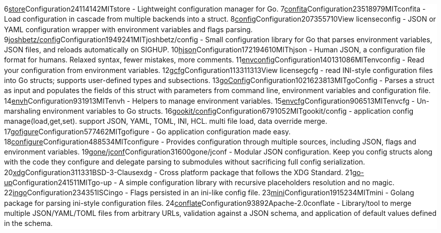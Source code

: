 <tr><td>6</td><td><a href='https://github.com/tucnak/store'>store</a></td><td>Configuration</td><td>241</td><td>14</td><td>14</td><td>2</td><td>MIT</td><td>store - Lightweight configuration manager for Go.</td></tr>
<tr><td>7</td><td><a href='https://github.com/heetch/confita'>confita</a></td><td>Configuration</td><td>235</td><td>18</td><td>97</td><td>9</td><td>MIT</td><td>confita - Load configuration in cascade from multiple backends into a struct.</td></tr>
<tr><td>8</td><td><a href='https://github.com/olebedev/config'>config</a></td><td>Configuration</td><td>207</td><td>35</td><td>57</td><td>10</td><td>View license</td><td>config - JSON or YAML configuration wrapper with environment variables and flags parsing.</td></tr>
<tr><td>9</td><td><a href='https://github.com/joshbetz/config'>joshbetz/config</a></td><td>Configuration</td><td>194</td><td>9</td><td>24</td><td>1</td><td>MIT</td><td>joshbetz/config - Small configuration library for Go that parses environment variables, JSON files, and reloads automatically on SIGHUP.</td></tr>
<tr><td>10</td><td><a href='https://github.com/hjson/hjson-go'>hjson</a></td><td>Configuration</td><td>172</td><td>19</td><td>46</td><td>10</td><td>MIT</td><td>hjson - Human JSON, a configuration file format for humans. Relaxed syntax, fewer mistakes, more comments.</td></tr>
<tr><td>11</td><td><a href='https://github.com/vrischmann/envconfig'>envconfig</a></td><td>Configuration</td><td>140</td><td>13</td><td>108</td><td>6</td><td>MIT</td><td>envconfig - Read your configuration from environment variables.</td></tr>
<tr><td>12</td><td><a href='https://github.com/go-gcfg/gcfg'>gcfg</a></td><td>Configuration</td><td>113</td><td>31</td><td>131</td><td>3</td><td>View license</td><td>gcfg - read INI-style configuration files into Go structs; supports user-defined types and subsections.</td></tr>
<tr><td>13</td><td><a href='https://github.com/crgimenes/goConfig'>goConfig</a></td><td>Configuration</td><td>102</td><td>16</td><td>238</td><td>13</td><td>MIT</td><td>goConfig - Parses a struct as input and populates the fields of this struct with parameters from command line, environment variables and configuration file.</td></tr>
<tr><td>14</td><td><a href='https://github.com/antham/envh'>envh</a></td><td>Configuration</td><td>93</td><td>1</td><td>91</td><td>3</td><td>MIT</td><td>envh - Helpers to manage environment variables.</td></tr>
<tr><td>15</td><td><a href='https://github.com/tomazk/envcfg'>envcfg</a></td><td>Configuration</td><td>90</td><td>6</td><td>51</td><td>3</td><td>MIT</td><td>envcfg - Un-marshaling environment variables to Go structs.</td></tr>
<tr><td>16</td><td><a href='https://github.com/gookit/config'>gookit/config</a></td><td>Configuration</td><td>67</td><td>9</td><td>105</td><td>2</td><td>MIT</td><td>gookit/config - application config manage(load,get,set). support JSON, YAML, TOML, INI, HCL. multi file load, data override merge.</td></tr>
<tr><td>17</td><td><a href='https://github.com/ian-kent/gofigure'>gofigure</a></td><td>Configuration</td><td>57</td><td>7</td><td>46</td><td>2</td><td>MIT</td><td>gofigure - Go application configuration made easy.</td></tr>
<tr><td>18</td><td><a href='https://github.com/paked/configure'>configure</a></td><td>Configuration</td><td>48</td><td>8</td><td>53</td><td>4</td><td>MIT</td><td>configure - Provides configuration through multiple sources, including JSON, flags and environment variables.</td></tr>
<tr><td>19</td><td><a href='https://github.com/One-com/gone/tree/master/jconf'>gone/jconf</a></td><td>Configuration</td><td>31</td><td>6</td><td>0</td><td>0</td><td></td><td>gone/jconf - Modular JSON configuration. Keep you config structs along with the code they configure and delegate parsing to submodules without sacrificing full config serialization.</td></tr>
<tr><td>20</td><td><a href='https://github.com/OpenPeeDeeP/xdg'>xdg</a></td><td>Configuration</td><td>31</td><td>1</td><td>33</td><td>1</td><td>BSD-3-Clause</td><td>xdg - Cross platform package that follows the XDG Standard.</td></tr>
<tr><td>21</td><td><a href='https://github.com/ufoscout/go-up'>go-up</a></td><td>Configuration</td><td>24</td><td>1</td><td>51</td><td>1</td><td>MIT</td><td>go-up - A simple configuration library with recursive placeholders resolution and no magic.</td></tr>
<tr><td>22</td><td><a href='https://github.com/schachmat/ingo'>ingo</a></td><td>Configuration</td><td>23</td><td>4</td><td>35</td><td>1</td><td>ISC</td><td>ingo - Flags persisted in an ini-like config file.</td></tr>
<tr><td>23</td><td><a href='https://github.com/sasbury/mini'>mini</a></td><td>Configuration</td><td>19</td><td>15</td><td>23</td><td>4</td><td>MIT</td><td>mini - Golang package for parsing ini-style configuration files.</td></tr>
<tr><td>24</td><td><a href='https://github.com/the4thamigo-uk/conflate'>conflate</a></td><td>Configuration</td><td>9</td><td>3</td><td>89</td><td>2</td><td>Apache-2.0</td><td>conflate - Library/tool to merge multiple JSON/YAML/TOML files from arbitrary URLs, validation against a JSON schema, and application of default values defined in the schema.</td></tr>
